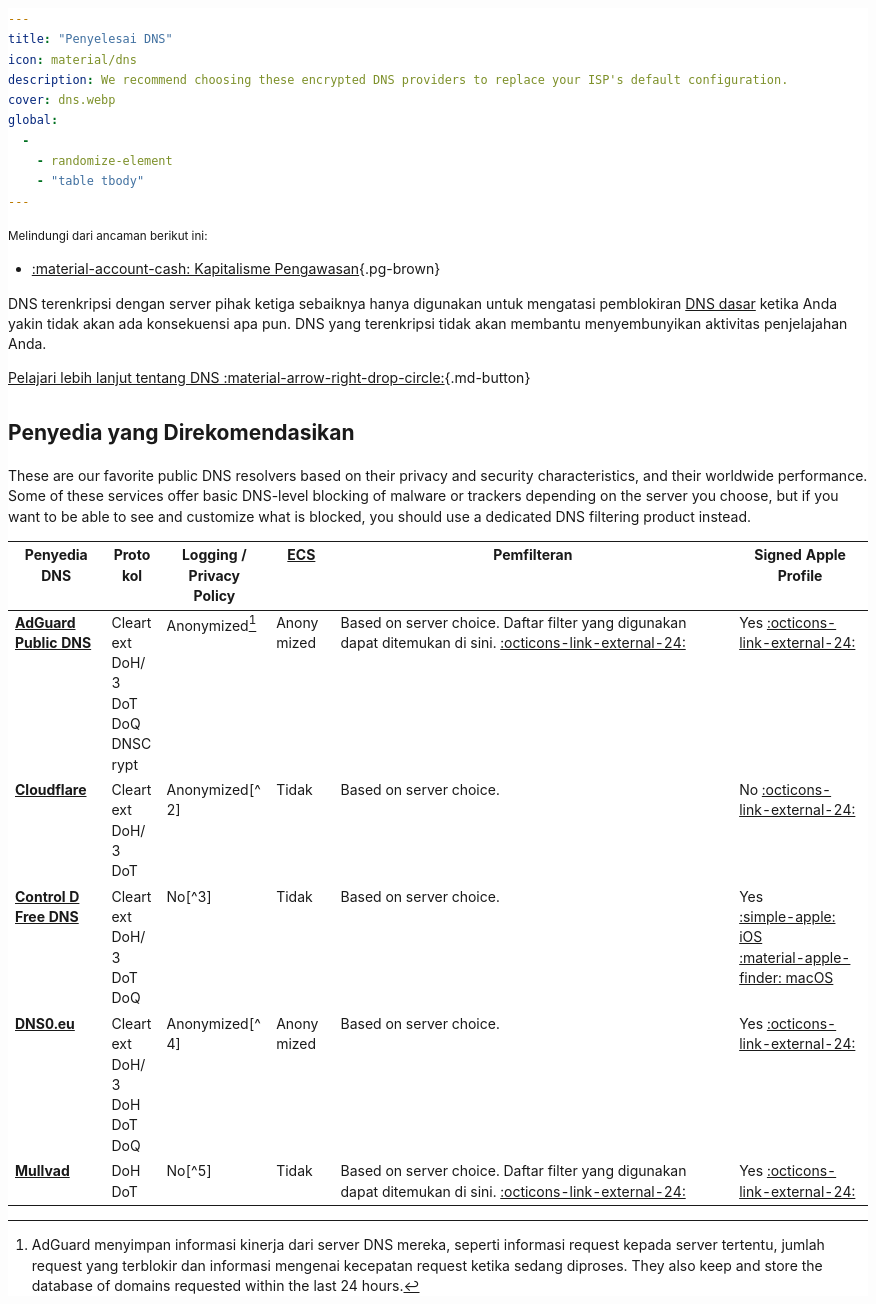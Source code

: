 ```yaml
---
title: "Penyelesai DNS"
icon: material/dns
description: We recommend choosing these encrypted DNS providers to replace your ISP's default configuration.
cover: dns.webp
global:
  - 
    - randomize-element
    - "table tbody"
---
```


<small>Melindungi dari ancaman berikut ini:</small>

- [:material-account-cash: Kapitalisme Pengawasan](basics/common-threats.md#surveillance-as-a-business-model ""){.pg-brown}

DNS terenkripsi dengan server pihak ketiga sebaiknya hanya digunakan untuk mengatasi pemblokiran [DNS dasar](https://en.wikipedia.org/wiki/DNS_blocking) ketika Anda yakin tidak akan ada konsekuensi apa pun. DNS yang terenkripsi tidak akan membantu menyembunyikan aktivitas penjelajahan Anda.

[Pelajari lebih lanjut tentang DNS :material-arrow-right-drop-circle:](advanced/dns-overview.md ""){.md-button}

## Penyedia yang Direkomendasikan

These are our favorite public DNS resolvers based on their privacy and security characteristics, and their worldwide performance. Some of these services offer basic DNS-level blocking of malware or trackers depending on the server you choose, but if you want to be able to see and customize what is blocked, you should use a dedicated DNS filtering product instead.

| Penyedia DNS                                                               | Protokol                                                                 | Logging / Privacy Policy | [ECS](advanced/dns-overview.md#what-is-edns-client-subnet-ecs) | Pemfilteran                                                                                                                                            | Signed Apple Profile                                                                                                                                                                                                        |
| -------------------------------------------------------------------------- | ------------------------------------------------------------------------ | ------------------------ | -------------------------------------------------------------- | ------------------------------------------------------------------------------------------------------------------------------------------------------ | --------------------------------------------------------------------------------------------------------------------------------------------------------------------------------------------------------------------------- |
| [**AdGuard Public DNS**](https://adguard-dns.io/en/public-dns.html)        | Cleartext <br>DoH/3 <br>DoT <br>DoQ <br>DNSCrypt | Anonymized[^1]           | Anonymized                                                     | Based on server choice. Daftar filter yang digunakan dapat ditemukan di sini. [:octicons-link-external-24:](https://github.com/AdguardTeam/AdGuardDNS) | Yes [:octicons-link-external-24:](https://adguard-dns.io/en/blog/encrypted-dns-ios-14.html)                                                                                                                                 |
| [**Cloudflare**](https://developers.cloudflare.com/1.1.1.1/setup)          | Cleartext <br>DoH/3 <br>DoT                                  | Anonymized[^2]           | Tidak                                                          | Based on server choice.                                                                                                                                | No [:octicons-link-external-24:](https://community.cloudflare.com/t/requesting-1-1-1-1-signed-profiles-for-apple/571846)                                                                                                    |
| [**Control D Free DNS**](https://controld.com/free-dns)                    | Cleartext <br>DoH/3 <br>DoT <br>DoQ                    | No[^3]                   | Tidak                                                          | Based on server choice.                                                                                                                                | Yes <br>[:simple-apple: iOS](https://docs.controld.com/docs/ios-platform) <br>[:material-apple-finder: macOS](https://docs.controld.com/docs/macos-platform#manual-setup-profile)                               |
| [**DNS0.eu**](https://dns0.eu)                                             | Cleartext <br>DoH/3 <br>DoH <br>DoT <br>DoQ      | Anonymized[^4]           | Anonymized                                                     | Based on server choice.                                                                                                                                | Yes [:octicons-link-external-24:](https://dns0.eu/zero.dns0.eu.mobileconfig)                                                                                                                                                |
| [**Mullvad**](https://mullvad.net/en/help/dns-over-https-and-dns-over-tls) | DoH <br>DoT                                                        | No[^5]                   | Tidak                                                          | Based on server choice. Daftar filter yang digunakan dapat ditemukan di sini. [:octicons-link-external-24:](https://github.com/mullvad/dns-adblock)    | Yes [:octicons-link-external-24:](https://github.com/mullvad/encrypted-dns-profiles)                                                                                                                                        |

[^1]: AdGuard menyimpan informasi kinerja dari server DNS mereka, seperti informasi request kepada server tertentu, jumlah request yang terblokir dan informasi mengenai kecepatan request ketika sedang diproses. They also keep and store the database of domains requested within the last 24 hours.